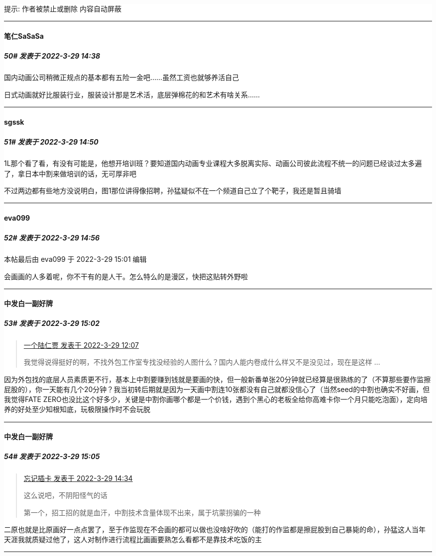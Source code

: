 提示: 作者被禁止或删除 内容自动屏蔽

*****

####  笔仁SaSaSa  
##### 50#       发表于 2022-3-29 14:38

国内动画公司稍微正规点的基本都有五险一金吧……虽然工资也就够养活自己

日式动画就好比服装行业，服装设计那是艺术活，底层弹棉花的和艺术有啥关系……

*****

####  sgssk  
##### 51#       发表于 2022-3-29 14:50

1L那个看了看，有没有可能是，他想开培训班？要知道国内动画专业课程大多脱离实际、动画公司彼此流程不统一的问题已经谈过太多遍了，拿日本中割来做培训的话，无可厚非吧

不过两边都有些地方没说明白，图1那位讲得像招聘，孙猛疑似不在一个频道自己立了个靶子，我还是暂且骑墙

*****

####  eva099  
##### 52#       发表于 2022-3-29 14:56

 本帖最后由 eva099 于 2022-3-29 15:01 编辑 

会画画的人多着呢，你不干有的是人干。怎么特么的是漫区，快把这贴转外野啦

*****

####  中发白一副好牌  
##### 53#       发表于 2022-3-29 15:02

<blockquote><a href="httphttps://bbs.saraba1st.com/2b/forum.php?mod=redirect&amp;goto=findpost&amp;pid=55227784&amp;ptid=2060555" target="_blank">一个陆仁贾 发表于 2022-3-29 12:07</a>

我觉得说得挺好的啊，不找外包工作室专找没经验的人图什么？国内人能内卷成什么样又不是没见过，现在是这样 ...</blockquote>
因为外包找的底层人员素质更不行，基本上中割要赚到钱就是要画的快，但一般新番单张20分钟就已经算是很熟练的了（不算那些要作监擦屁股的），你一天能有几个20分钟？我当初转后期就是因为一天画中割连10张都没有自己就都没信心了（当然seed的中割也确实不好画，但我觉得FATE ZERO也没比这个好多少，关键是中割你画哪个都是一个价钱，遇到个黑心的老板全给你高难卡你一个月只能吃泡面），定向培养的好处至少知根知底，玩极限操作时不会玩脱

*****

####  中发白一副好牌  
##### 54#       发表于 2022-3-29 15:05

<blockquote><a href="httphttps://bbs.saraba1st.com/2b/forum.php?mod=redirect&amp;goto=findpost&amp;pid=55229922&amp;ptid=2060555" target="_blank">忘记插卡 发表于 2022-3-29 14:34</a>

这么说吧，不阴阳怪气的话

第一个，招工招的就是血汗，中割技术含量体现不出来，属于坑蒙拐骗的一种</blockquote>
二原也就是比原画好一点点罢了，至于作监现在不会画的都可以做也没啥好吹的（能打的作监都是擦屁股到自己暴毙的命），孙猛这人当年天涯我就质疑过他了，这人对制作进行流程比画画要熟怎么看都不是靠技术吃饭的主

*****
